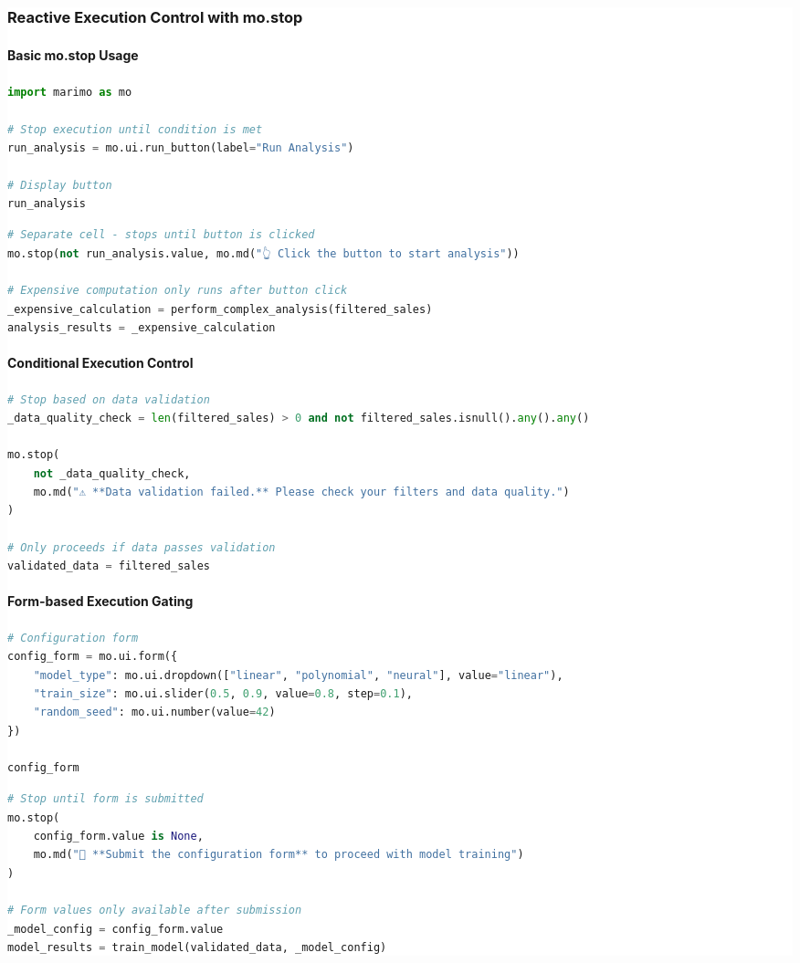 ### Reactive Execution Control with mo.stop

#### Basic mo.stop Usage
```python
import marimo as mo

# Stop execution until condition is met
run_analysis = mo.ui.run_button(label="Run Analysis")

# Display button
run_analysis
```

```python
# Separate cell - stops until button is clicked
mo.stop(not run_analysis.value, mo.md("👆 Click the button to start analysis"))

# Expensive computation only runs after button click
_expensive_calculation = perform_complex_analysis(filtered_sales)
analysis_results = _expensive_calculation
```

#### Conditional Execution Control
```python
# Stop based on data validation
_data_quality_check = len(filtered_sales) > 0 and not filtered_sales.isnull().any().any()

mo.stop(
    not _data_quality_check,
    mo.md("⚠️ **Data validation failed.** Please check your filters and data quality.")
)

# Only proceeds if data passes validation
validated_data = filtered_sales
```

#### Form-based Execution Gating
```python
# Configuration form
config_form = mo.ui.form({
    "model_type": mo.ui.dropdown(["linear", "polynomial", "neural"], value="linear"),
    "train_size": mo.ui.slider(0.5, 0.9, value=0.8, step=0.1),
    "random_seed": mo.ui.number(value=42)
})

config_form
```

```python
# Stop until form is submitted
mo.stop(
    config_form.value is None,
    mo.md("📝 **Submit the configuration form** to proceed with model training")
)

# Form values only available after submission
_model_config = config_form.value
model_results = train_model(validated_data, _model_config)
```
